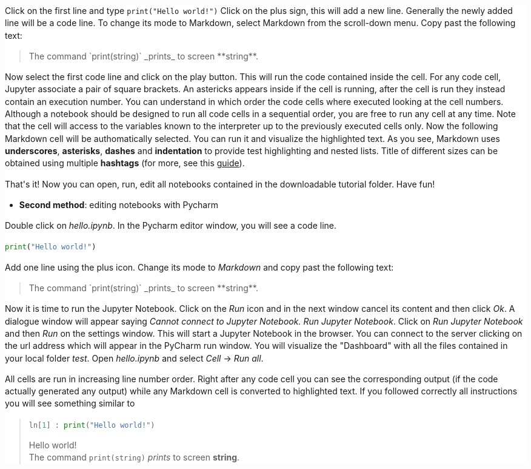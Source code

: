 Click on the first line and type `print("Hello world!")`
Click on the plus sign, this will add a new line. Generally the newly added line will be a code line. To change its mode to Markdown, select Markdown from the scroll-down menu. 
Copy past the following text: 
> The command \`print(string)\` \_prints\_ to screen \*\*string\*\*.

Now select the first code line and click on the play button. This will run the code contained inside the cell. For any code cell, Jupyter associate a pair of square brackets. 
An astericks appears inside if the cell is running, after the cell is run they instead 
contain an execution number. 
You can understand in which order the code cells where executed looking at the cell 
numbers. Although a notebook should be designed to run all code cells in a sequential 
order, you are free to run any cell at any time. 
Note that the cell will access to the variables known to the interpreter up to the previously executed cells only. 
Now the following Markdown cell will be authomatically selected. 
You can run it and visualize the highlighted text. 
As you see, Markdown uses **underscores**, **asterisks**, **dashes** 
and **indentation** to provide test highlighting and nested lists. 
Title of different sizes can be obtained using multiple **hashtags** 
(for more, see this [guide](https://github.com/adam-p/markdown-here/wiki/Markdown-Cheatsheet#code)). 

That's it! Now you can open, run, edit all notebooks contained in the downloadable tutorial folder. Have fun!

- **Second method**: editing notebooks with Pycharm

Double click on _hello.ipynb_. In the Pycharm editor window,  you will see a code line.
 ```python
print("Hello world!")    
``` 
Add one line using the plus icon. Change its mode to _Markdown_ and copy past the following text: 
> The command \`print(string)\` \_prints\_ to screen \*\*string\*\*.

Now it is time to run the Jupyter Notebook. Click on the _Run_ icon and
in the next window cancel its content and then click _Ok_. A dialogue window
will appear saying _Cannot connect to Jupyter Notebook. Run Jupyter Notebook_. 
Click on _Run Jupyter Notebook_ and then _Run_ on the settings window. 
This will start a Jupyter Notebook in the browser. You can connect to the server
clicking on the url address which will appear in the PyCharm run window.
You will visualize the "Dashboard" with all the files contained in your local folder _test_. Open _hello.ipynb_ 
and select _Cell_ -> _Run all_.

All cells are run in increasing line number order. Right after any code cell you can see the corresponding
output (if the code actually generated any output) while any Markdown cell is converted to highlighted text.
If you followed correctly all instructions you will see something similar to
   >```python
   >ln[1] : print("Hello world!")
   >``` 
   >Hello world! <br/>
   > The command `print(string)` _prints_ to screen **string**.
